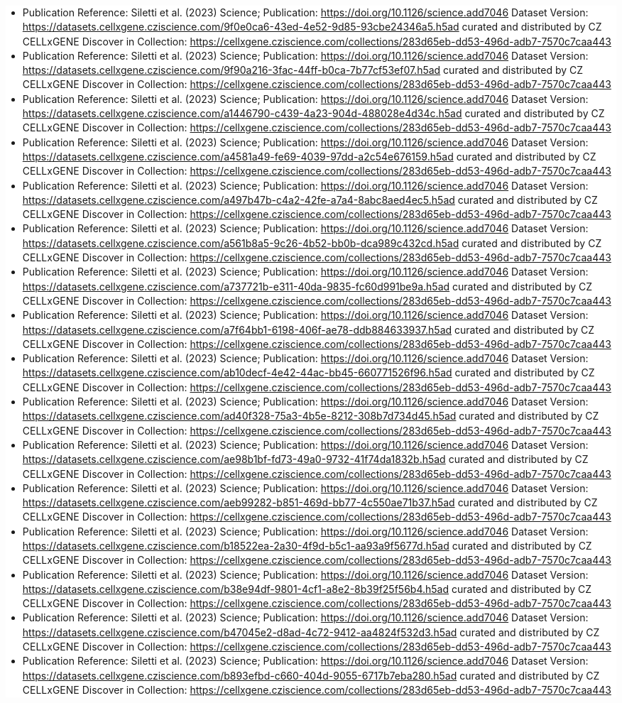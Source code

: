 * Publication Reference: Siletti et al. (2023) Science; Publication: https://doi.org/10.1126/science.add7046 Dataset Version: https://datasets.cellxgene.cziscience.com/9f0e0ca6-43ed-4e52-9d85-93cbe24346a5.h5ad curated and distributed by CZ CELLxGENE Discover in Collection: https://cellxgene.cziscience.com/collections/283d65eb-dd53-496d-adb7-7570c7caa443
* Publication Reference: Siletti et al. (2023) Science; Publication: https://doi.org/10.1126/science.add7046 Dataset Version: https://datasets.cellxgene.cziscience.com/9f90a216-3fac-44ff-b0ca-7b77cf53ef07.h5ad curated and distributed by CZ CELLxGENE Discover in Collection: https://cellxgene.cziscience.com/collections/283d65eb-dd53-496d-adb7-7570c7caa443
* Publication Reference: Siletti et al. (2023) Science; Publication: https://doi.org/10.1126/science.add7046 Dataset Version: https://datasets.cellxgene.cziscience.com/a1446790-c439-4a23-904d-488028e4d34c.h5ad curated and distributed by CZ CELLxGENE Discover in Collection: https://cellxgene.cziscience.com/collections/283d65eb-dd53-496d-adb7-7570c7caa443
* Publication Reference: Siletti et al. (2023) Science; Publication: https://doi.org/10.1126/science.add7046 Dataset Version: https://datasets.cellxgene.cziscience.com/a4581a49-fe69-4039-97dd-a2c54e676159.h5ad curated and distributed by CZ CELLxGENE Discover in Collection: https://cellxgene.cziscience.com/collections/283d65eb-dd53-496d-adb7-7570c7caa443
* Publication Reference: Siletti et al. (2023) Science; Publication: https://doi.org/10.1126/science.add7046 Dataset Version: https://datasets.cellxgene.cziscience.com/a497b47b-c4a2-42fe-a7a4-8abc8aed4ec5.h5ad curated and distributed by CZ CELLxGENE Discover in Collection: https://cellxgene.cziscience.com/collections/283d65eb-dd53-496d-adb7-7570c7caa443
* Publication Reference: Siletti et al. (2023) Science; Publication: https://doi.org/10.1126/science.add7046 Dataset Version: https://datasets.cellxgene.cziscience.com/a561b8a5-9c26-4b52-bb0b-dca989c432cd.h5ad curated and distributed by CZ CELLxGENE Discover in Collection: https://cellxgene.cziscience.com/collections/283d65eb-dd53-496d-adb7-7570c7caa443
* Publication Reference: Siletti et al. (2023) Science; Publication: https://doi.org/10.1126/science.add7046 Dataset Version: https://datasets.cellxgene.cziscience.com/a737721b-e311-40da-9835-fc60d991be9a.h5ad curated and distributed by CZ CELLxGENE Discover in Collection: https://cellxgene.cziscience.com/collections/283d65eb-dd53-496d-adb7-7570c7caa443
* Publication Reference: Siletti et al. (2023) Science; Publication: https://doi.org/10.1126/science.add7046 Dataset Version: https://datasets.cellxgene.cziscience.com/a7f64bb1-6198-406f-ae78-ddb884633937.h5ad curated and distributed by CZ CELLxGENE Discover in Collection: https://cellxgene.cziscience.com/collections/283d65eb-dd53-496d-adb7-7570c7caa443
* Publication Reference: Siletti et al. (2023) Science; Publication: https://doi.org/10.1126/science.add7046 Dataset Version: https://datasets.cellxgene.cziscience.com/ab10decf-4e42-44ac-bb45-660771526f96.h5ad curated and distributed by CZ CELLxGENE Discover in Collection: https://cellxgene.cziscience.com/collections/283d65eb-dd53-496d-adb7-7570c7caa443
* Publication Reference: Siletti et al. (2023) Science; Publication: https://doi.org/10.1126/science.add7046 Dataset Version: https://datasets.cellxgene.cziscience.com/ad40f328-75a3-4b5e-8212-308b7d734d45.h5ad curated and distributed by CZ CELLxGENE Discover in Collection: https://cellxgene.cziscience.com/collections/283d65eb-dd53-496d-adb7-7570c7caa443
* Publication Reference: Siletti et al. (2023) Science; Publication: https://doi.org/10.1126/science.add7046 Dataset Version: https://datasets.cellxgene.cziscience.com/ae98b1bf-fd73-49a0-9732-41f74da1832b.h5ad curated and distributed by CZ CELLxGENE Discover in Collection: https://cellxgene.cziscience.com/collections/283d65eb-dd53-496d-adb7-7570c7caa443
* Publication Reference: Siletti et al. (2023) Science; Publication: https://doi.org/10.1126/science.add7046 Dataset Version: https://datasets.cellxgene.cziscience.com/aeb99282-b851-469d-bb77-4c550ae71b37.h5ad curated and distributed by CZ CELLxGENE Discover in Collection: https://cellxgene.cziscience.com/collections/283d65eb-dd53-496d-adb7-7570c7caa443
* Publication Reference: Siletti et al. (2023) Science; Publication: https://doi.org/10.1126/science.add7046 Dataset Version: https://datasets.cellxgene.cziscience.com/b18522ea-2a30-4f9d-b5c1-aa93a9f5677d.h5ad curated and distributed by CZ CELLxGENE Discover in Collection: https://cellxgene.cziscience.com/collections/283d65eb-dd53-496d-adb7-7570c7caa443
* Publication Reference: Siletti et al. (2023) Science; Publication: https://doi.org/10.1126/science.add7046 Dataset Version: https://datasets.cellxgene.cziscience.com/b38e94df-9801-4cf1-a8e2-8b39f25f56b4.h5ad curated and distributed by CZ CELLxGENE Discover in Collection: https://cellxgene.cziscience.com/collections/283d65eb-dd53-496d-adb7-7570c7caa443
* Publication Reference: Siletti et al. (2023) Science; Publication: https://doi.org/10.1126/science.add7046 Dataset Version: https://datasets.cellxgene.cziscience.com/b47045e2-d8ad-4c72-9412-aa4824f532d3.h5ad curated and distributed by CZ CELLxGENE Discover in Collection: https://cellxgene.cziscience.com/collections/283d65eb-dd53-496d-adb7-7570c7caa443
* Publication Reference: Siletti et al. (2023) Science; Publication: https://doi.org/10.1126/science.add7046 Dataset Version: https://datasets.cellxgene.cziscience.com/b893efbd-c660-404d-9055-6717b7eba280.h5ad curated and distributed by CZ CELLxGENE Discover in Collection: https://cellxgene.cziscience.com/collections/283d65eb-dd53-496d-adb7-7570c7caa443